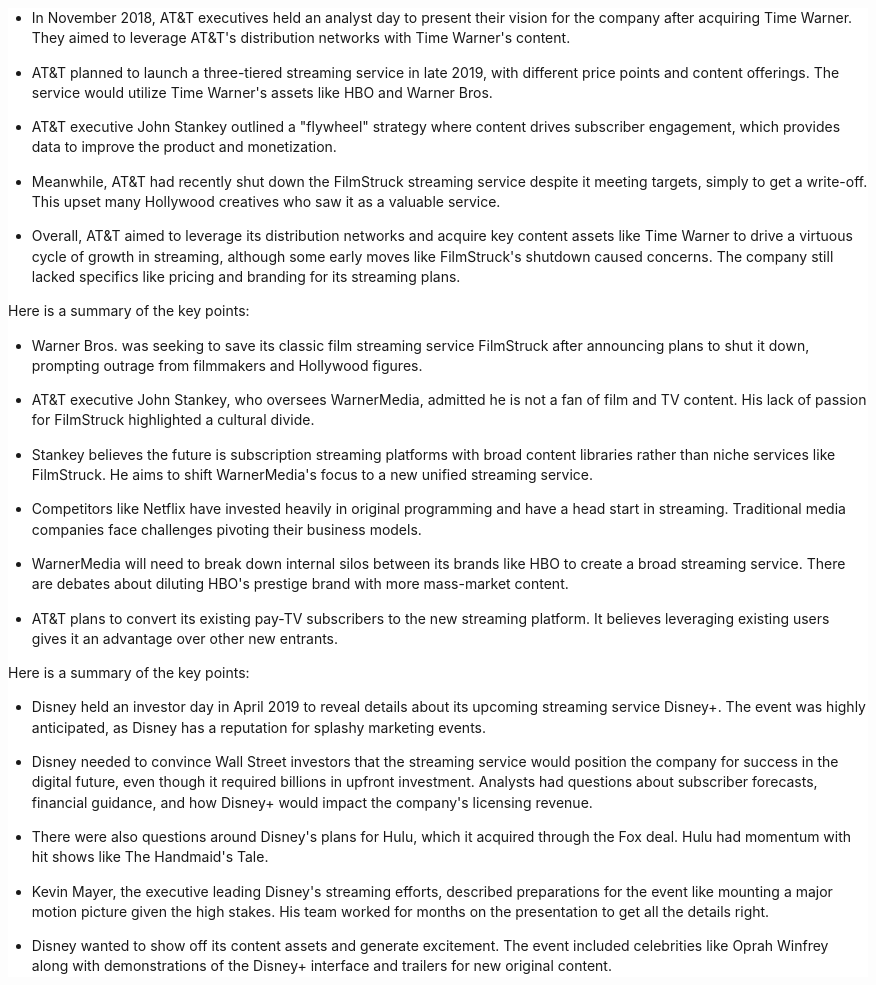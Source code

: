 - In November 2018, AT&T executives held an analyst day to present their vision for the company after acquiring Time Warner. They aimed to leverage AT&T's distribution networks with Time Warner's content. 

- AT&T planned to launch a three-tiered streaming service in late 2019, with different price points and content offerings. The service would utilize Time Warner's assets like HBO and Warner Bros. 

- AT&T executive John Stankey outlined a "flywheel" strategy where content drives subscriber engagement, which provides data to improve the product and monetization. 

- Meanwhile, AT&T had recently shut down the FilmStruck streaming service despite it meeting targets, simply to get a write-off. This upset many Hollywood creatives who saw it as a valuable service. 

- Overall, AT&T aimed to leverage its distribution networks and acquire key content assets like Time Warner to drive a virtuous cycle of growth in streaming, although some early moves like FilmStruck's shutdown caused concerns. The company still lacked specifics like pricing and branding for its streaming plans.

 Here is a summary of the key points:

- Warner Bros. was seeking to save its classic film streaming service FilmStruck after announcing plans to shut it down, prompting outrage from filmmakers and Hollywood figures. 

- AT&T executive John Stankey, who oversees WarnerMedia, admitted he is not a fan of film and TV content. His lack of passion for FilmStruck highlighted a cultural divide. 

- Stankey believes the future is subscription streaming platforms with broad content libraries rather than niche services like FilmStruck. He aims to shift WarnerMedia's focus to a new unified streaming service.

- Competitors like Netflix have invested heavily in original programming and have a head start in streaming. Traditional media companies face challenges pivoting their business models. 

- WarnerMedia will need to break down internal silos between its brands like HBO to create a broad streaming service. There are debates about diluting HBO's prestige brand with more mass-market content.

- AT&T plans to convert its existing pay-TV subscribers to the new streaming platform. It believes leveraging existing users gives it an advantage over other new entrants.

 Here is a summary of the key points:

- Disney held an investor day in April 2019 to reveal details about its upcoming streaming service Disney+. The event was highly anticipated, as Disney has a reputation for splashy marketing events. 

- Disney needed to convince Wall Street investors that the streaming service would position the company for success in the digital future, even though it required billions in upfront investment. Analysts had questions about subscriber forecasts, financial guidance, and how Disney+ would impact the company's licensing revenue.

- There were also questions around Disney's plans for Hulu, which it acquired through the Fox deal. Hulu had momentum with hit shows like The Handmaid's Tale. 

- Kevin Mayer, the executive leading Disney's streaming efforts, described preparations for the event like mounting a major motion picture given the high stakes. His team worked for months on the presentation to get all the details right.

- Disney wanted to show off its content assets and generate excitement. The event included celebrities like Oprah Winfrey along with demonstrations of the Disney+ interface and trailers for new original content.
